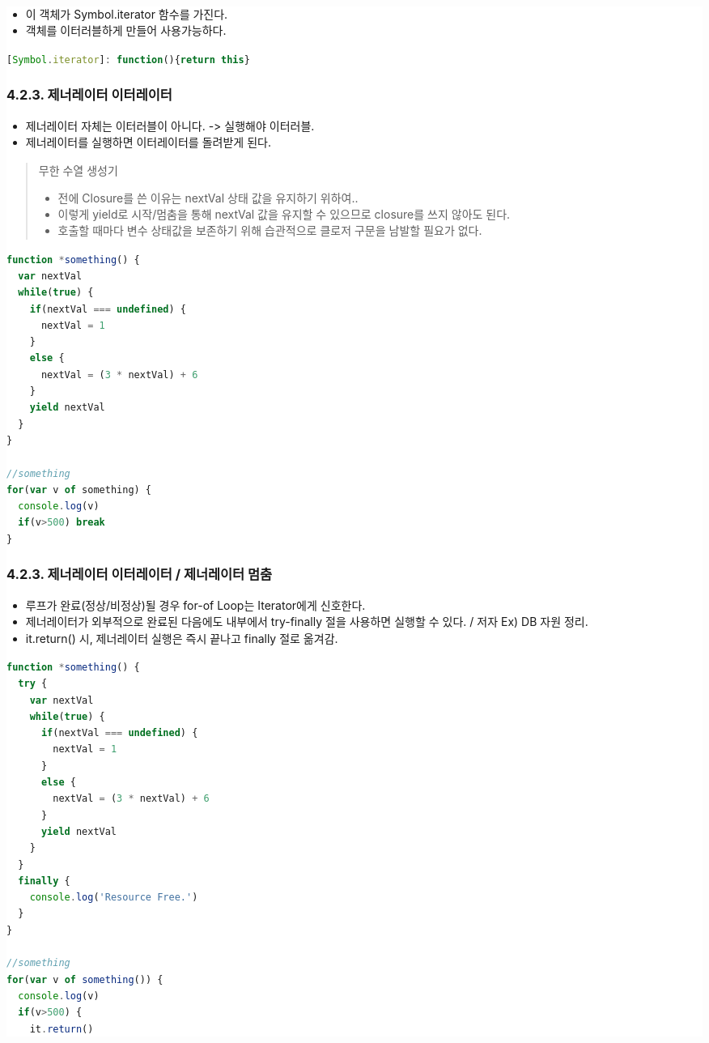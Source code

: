 - 이 객체가 Symbol.iterator 함수를 가진다.
- 객체를 이터러블하게 만들어 사용가능하다.
```javascript
[Symbol.iterator]: function(){return this}
```

### 4.2.3. 제너레이터 이터레이터

- 제너레이터 자체는 이터러블이 아니다. -> 실행해야 이터러블.
- 제너레이터를 실행하면 이터레이터를 돌려받게 된다.

> 무한 수열 생성기
> - 전에 Closure를 쓴 이유는 nextVal 상태 값을 유지하기 위하여..
> - 이렇게 yield로 시작/멈춤을 통해 nextVal 값을 유지할 수 있으므로 closure를 쓰지 않아도 된다.
> - 호출할 때마다 변수 상태값을 보존하기 위해 습관적으로 클로저 구문을 남발할 필요가 없다.
```javascript
function *something() {
  var nextVal
  while(true) {
    if(nextVal === undefined) {
      nextVal = 1
    }
    else {
      nextVal = (3 * nextVal) + 6
    }
    yield nextVal
  }
}

//something
for(var v of something) {
  console.log(v)
  if(v>500) break
}
```

### 4.2.3. 제너레이터 이터레이터 / 제너레이터 멈춤
- 루프가 완료(정상/비정상)될 경우 for-of Loop는 Iterator에게 신호한다.
- 제너레이터가 외부적으로 완료된 다음에도 내부에서 try-finally 절을 사용하면 실행할 수 있다. / 저자 Ex) DB 자원 정리.
- it.return() 시, 제너레이터 실행은 즉시 끝나고 finally 절로 옮겨감.

```javascript
function *something() {
  try {
    var nextVal
    while(true) {
      if(nextVal === undefined) {
        nextVal = 1
      }
      else {
        nextVal = (3 * nextVal) + 6
      }
      yield nextVal
    }
  }
  finally {
    console.log('Resource Free.')
  }
}

//something
for(var v of something()) {
  console.log(v)
  if(v>500) {
    it.return()
```